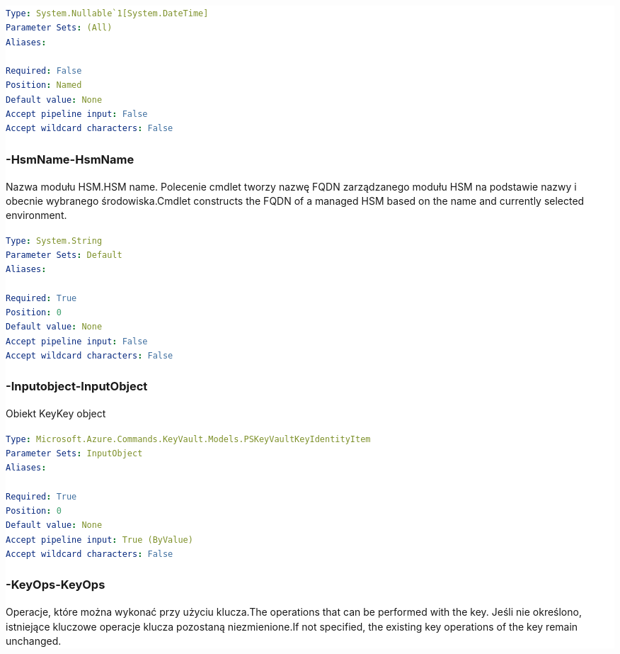 ```yaml
Type: System.Nullable`1[System.DateTime]
Parameter Sets: (All)
Aliases:

Required: False
Position: Named
Default value: None
Accept pipeline input: False
Accept wildcard characters: False
```

### <span data-ttu-id="7b252-127">-HsmName</span><span class="sxs-lookup"><span data-stu-id="7b252-127">-HsmName</span></span>
<span data-ttu-id="7b252-128">Nazwa modułu HSM.</span><span class="sxs-lookup"><span data-stu-id="7b252-128">HSM name.</span></span> <span data-ttu-id="7b252-129">Polecenie cmdlet tworzy nazwę FQDN zarządzanego modułu HSM na podstawie nazwy i obecnie wybranego środowiska.</span><span class="sxs-lookup"><span data-stu-id="7b252-129">Cmdlet constructs the FQDN of a managed HSM based on the name and currently selected environment.</span></span>

```yaml
Type: System.String
Parameter Sets: Default
Aliases:

Required: True
Position: 0
Default value: None
Accept pipeline input: False
Accept wildcard characters: False
```

### <span data-ttu-id="7b252-130">-Inputobject</span><span class="sxs-lookup"><span data-stu-id="7b252-130">-InputObject</span></span>
<span data-ttu-id="7b252-131">Obiekt Key</span><span class="sxs-lookup"><span data-stu-id="7b252-131">Key object</span></span>

```yaml
Type: Microsoft.Azure.Commands.KeyVault.Models.PSKeyVaultKeyIdentityItem
Parameter Sets: InputObject
Aliases:

Required: True
Position: 0
Default value: None
Accept pipeline input: True (ByValue)
Accept wildcard characters: False
```

### <span data-ttu-id="7b252-132">-KeyOps</span><span class="sxs-lookup"><span data-stu-id="7b252-132">-KeyOps</span></span>
<span data-ttu-id="7b252-133">Operacje, które można wykonać przy użyciu klucza.</span><span class="sxs-lookup"><span data-stu-id="7b252-133">The operations that can be performed with the key.</span></span>
<span data-ttu-id="7b252-134">Jeśli nie określono, istniejące kluczowe operacje klucza pozostaną niezmienione.</span><span class="sxs-lookup"><span data-stu-id="7b252-134">If not specified, the existing key operations of the key remain unchanged.</span></span>
